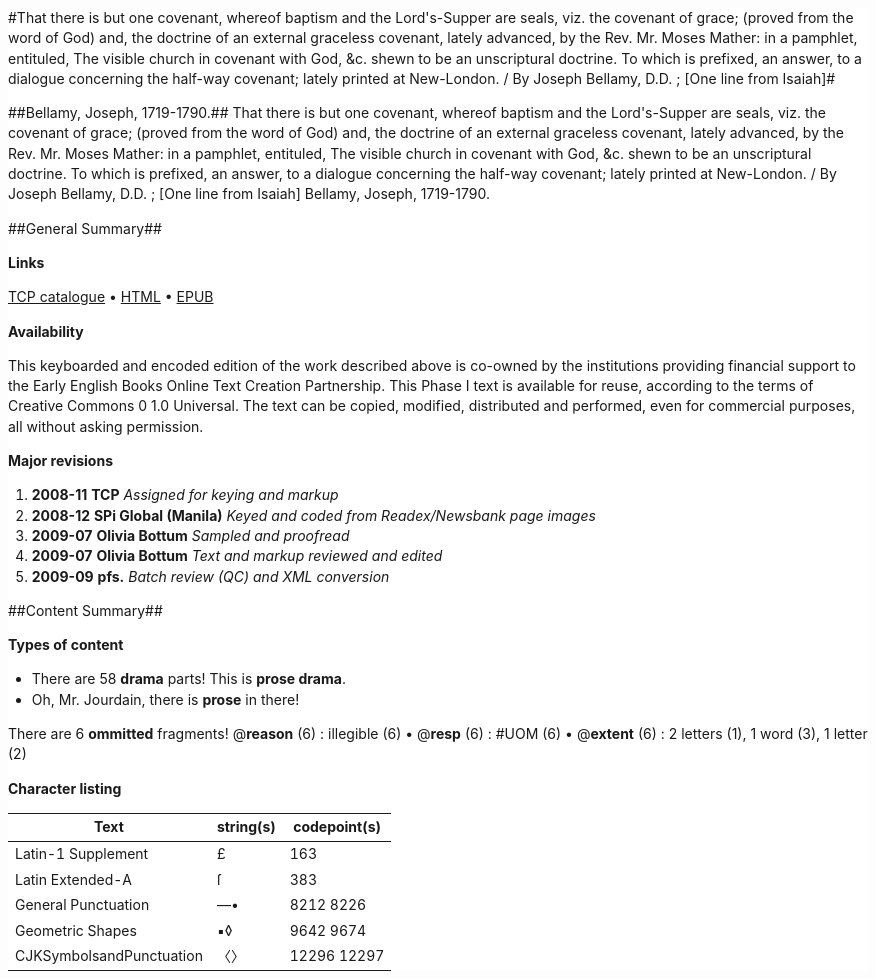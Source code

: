 #That there is but one covenant, whereof baptism and the Lord's-Supper are seals, viz. the covenant of grace; (proved from the word of God) and, the doctrine of an external graceless covenant, lately advanced, by the Rev. Mr. Moses Mather: in a pamphlet, entituled, The visible church in covenant with God, &c. shewn to be an unscriptural doctrine. To which is prefixed, an answer, to a dialogue concerning the half-way covenant; lately printed at New-London. / By Joseph Bellamy, D.D. ; [One line from Isaiah]#

##Bellamy, Joseph, 1719-1790.##
That there is but one covenant, whereof baptism and the Lord's-Supper are seals, viz. the covenant of grace; (proved from the word of God) and, the doctrine of an external graceless covenant, lately advanced, by the Rev. Mr. Moses Mather: in a pamphlet, entituled, The visible church in covenant with God, &c. shewn to be an unscriptural doctrine. To which is prefixed, an answer, to a dialogue concerning the half-way covenant; lately printed at New-London. / By Joseph Bellamy, D.D. ; [One line from Isaiah]
Bellamy, Joseph, 1719-1790.

##General Summary##

**Links**

[TCP catalogue](http://www.ota.ox.ac.uk/tcp/)  • 
[HTML](http://tei.it.ox.ac.uk/tcp/Texts-HTML/free/N08/N08741.html)  • 
[EPUB](http://tei.it.ox.ac.uk/tcp/Texts-EPUB/free/N08/N08741.epub)

**Availability**

This keyboarded and encoded edition of the
	       work described above is co-owned by the institutions
	       providing financial support to the Early English Books
	       Online Text Creation Partnership. This Phase I text is
	       available for reuse, according to the terms of Creative
	       Commons 0 1.0 Universal. The text can be copied,
	       modified, distributed and performed, even for
	       commercial purposes, all without asking permission.

**Major revisions**

1. __2008-11__ __TCP__ *Assigned for keying and markup*
1. __2008-12__ __SPi Global (Manila)__ *Keyed and coded from Readex/Newsbank page images*
1. __2009-07__ __Olivia Bottum__ *Sampled and proofread*
1. __2009-07__ __Olivia Bottum__ *Text and markup reviewed and edited*
1. __2009-09__ __pfs.__ *Batch review (QC) and XML conversion*

##Content Summary##

**Types of content**

  * There are 58 **drama** parts! This is **prose drama**.
  * Oh, Mr. Jourdain, there is **prose** in there!

There are 6 **ommitted** fragments! 
 @__reason__ (6) : illegible (6)  •  @__resp__ (6) : #UOM (6)  •  @__extent__ (6) : 2 letters (1), 1 word (3), 1 letter (2)

**Character listing**


|Text|string(s)|codepoint(s)|
|---|---|---|
|Latin-1 Supplement|£|163|
|Latin Extended-A|ſ|383|
|General Punctuation|—•|8212 8226|
|Geometric Shapes|▪◊|9642 9674|
|CJKSymbolsandPunctuation|〈〉|12296 12297|
